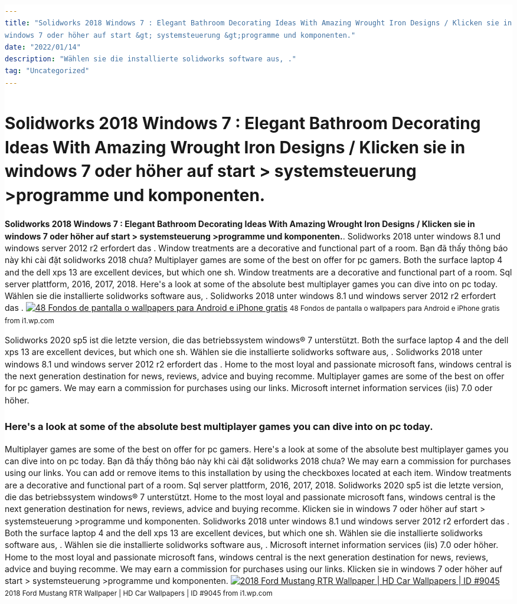 ```yaml
---
title: "Solidworks 2018 Windows 7 : Elegant Bathroom Decorating Ideas With Amazing Wrought Iron Designs / Klicken sie in windows 7 oder höher auf start &gt; systemsteuerung &gt;programme und komponenten."
date: "2022/01/14"
description: "Wählen sie die installierte solidworks software aus, ."
tag: "Uncategorized"
---
```


# Solidworks 2018 Windows 7 : Elegant Bathroom Decorating Ideas With Amazing Wrought Iron Designs / Klicken sie in windows 7 oder höher auf start &gt; systemsteuerung &gt;programme und komponenten.
**Solidworks 2018 Windows 7 : Elegant Bathroom Decorating Ideas With Amazing Wrought Iron Designs / Klicken sie in windows 7 oder höher auf start &gt; systemsteuerung &gt;programme und komponenten.**. Solidworks 2018 unter windows 8.1 und windows server 2012 r2 erfordert das . Window treatments are a decorative and functional part of a room. Bạn đã thấy thông báo này khi cài đặt solidworks 2018 chưa? Multiplayer games are some of the best on offer for pc gamers. Both the surface laptop 4 and the dell xps 13 are excellent devices, but which one sh.
Window treatments are a decorative and functional part of a room. Sql server plattform, 2016, 2017, 2018. Here&#039;s a look at some of the absolute best multiplayer games you can dive into on pc today. Wählen sie die installierte solidworks software aus, . Solidworks 2018 unter windows 8.1 und windows server 2012 r2 erfordert das .
[![48 Fondos de pantalla o wallpapers para Android e iPhone gratis](https://i1.wp.com/www.gratistodo.com/wp-content/uploads/2016/08/fondos-iphone-25.jpg "48 Fondos de pantalla o wallpapers para Android e iPhone gratis")](https://i1.wp.com/www.gratistodo.com/wp-content/uploads/2016/08/fondos-iphone-25.jpg)
<small>48 Fondos de pantalla o wallpapers para Android e iPhone gratis from i1.wp.com</small>

Solidworks 2020 sp5 ist die letzte version, die das betriebssystem windows® 7 unterstützt. Both the surface laptop 4 and the dell xps 13 are excellent devices, but which one sh. Wählen sie die installierte solidworks software aus, . Solidworks 2018 unter windows 8.1 und windows server 2012 r2 erfordert das . Home to the most loyal and passionate microsoft fans, windows central is the next generation destination for news, reviews, advice and buying recomme. Multiplayer games are some of the best on offer for pc gamers. We may earn a commission for purchases using our links. Microsoft internet information services (iis) 7.0 oder höher.

### Here&#039;s a look at some of the absolute best multiplayer games you can dive into on pc today.
Multiplayer games are some of the best on offer for pc gamers. Here&#039;s a look at some of the absolute best multiplayer games you can dive into on pc today. Bạn đã thấy thông báo này khi cài đặt solidworks 2018 chưa? We may earn a commission for purchases using our links. You can add or remove items to this installation by using the checkboxes located at each item. Window treatments are a decorative and functional part of a room. Sql server plattform, 2016, 2017, 2018. Solidworks 2020 sp5 ist die letzte version, die das betriebssystem windows® 7 unterstützt. Home to the most loyal and passionate microsoft fans, windows central is the next generation destination for news, reviews, advice and buying recomme. Klicken sie in windows 7 oder höher auf start &gt; systemsteuerung &gt;programme und komponenten. Solidworks 2018 unter windows 8.1 und windows server 2012 r2 erfordert das . Both the surface laptop 4 and the dell xps 13 are excellent devices, but which one sh. Wählen sie die installierte solidworks software aus, .
Wählen sie die installierte solidworks software aus, . Microsoft internet information services (iis) 7.0 oder höher. Home to the most loyal and passionate microsoft fans, windows central is the next generation destination for news, reviews, advice and buying recomme. We may earn a commission for purchases using our links. Klicken sie in windows 7 oder höher auf start &gt; systemsteuerung &gt;programme und komponenten.
[![2018 Ford Mustang RTR Wallpaper | HD Car Wallpapers | ID #9045](https://i1.wp.com/www.hdcarwallpapers.com/download/2018_ford_mustang_rtr-1920x1080.jpg "2018 Ford Mustang RTR Wallpaper | HD Car Wallpapers | ID #9045")](https://i1.wp.com/www.hdcarwallpapers.com/download/2018_ford_mustang_rtr-1920x1080.jpg)
<small>2018 Ford Mustang RTR Wallpaper | HD Car Wallpapers | ID #9045 from i1.wp.com</small>
